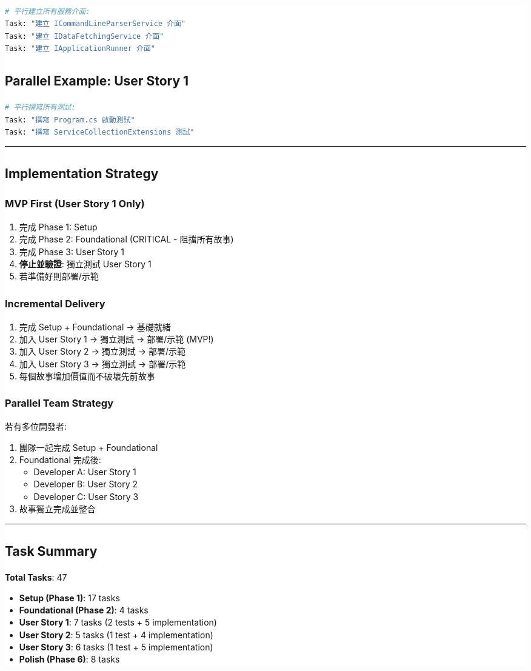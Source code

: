 ```bash
# 平行建立所有服務介面:
Task: "建立 ICommandLineParserService 介面"
Task: "建立 IDataFetchingService 介面"
Task: "建立 IApplicationRunner 介面"
```

## Parallel Example: User Story 1

```bash
# 平行撰寫所有測試:
Task: "撰寫 Program.cs 啟動測試"
Task: "撰寫 ServiceCollectionExtensions 測試"
```

---

## Implementation Strategy

### MVP First (User Story 1 Only)

1. 完成 Phase 1: Setup
2. 完成 Phase 2: Foundational (CRITICAL - 阻擋所有故事)
3. 完成 Phase 3: User Story 1
4. **停止並驗證**: 獨立測試 User Story 1
5. 若準備好則部署/示範

### Incremental Delivery

1. 完成 Setup + Foundational → 基礎就緒
2. 加入 User Story 1 → 獨立測試 → 部署/示範 (MVP!)
3. 加入 User Story 2 → 獨立測試 → 部署/示範
4. 加入 User Story 3 → 獨立測試 → 部署/示範
5. 每個故事增加價值而不破壞先前故事

### Parallel Team Strategy

若有多位開發者:

1. 團隊一起完成 Setup + Foundational
2. Foundational 完成後:
   - Developer A: User Story 1
   - Developer B: User Story 2
   - Developer C: User Story 3
3. 故事獨立完成並整合

---

## Task Summary

**Total Tasks**: 47
- **Setup (Phase 1)**: 17 tasks
- **Foundational (Phase 2)**: 4 tasks
- **User Story 1**: 7 tasks (2 tests + 5 implementation)
- **User Story 2**: 5 tasks (1 test + 4 implementation)
- **User Story 3**: 6 tasks (1 test + 5 implementation)
- **Polish (Phase 6)**: 8 tasks
